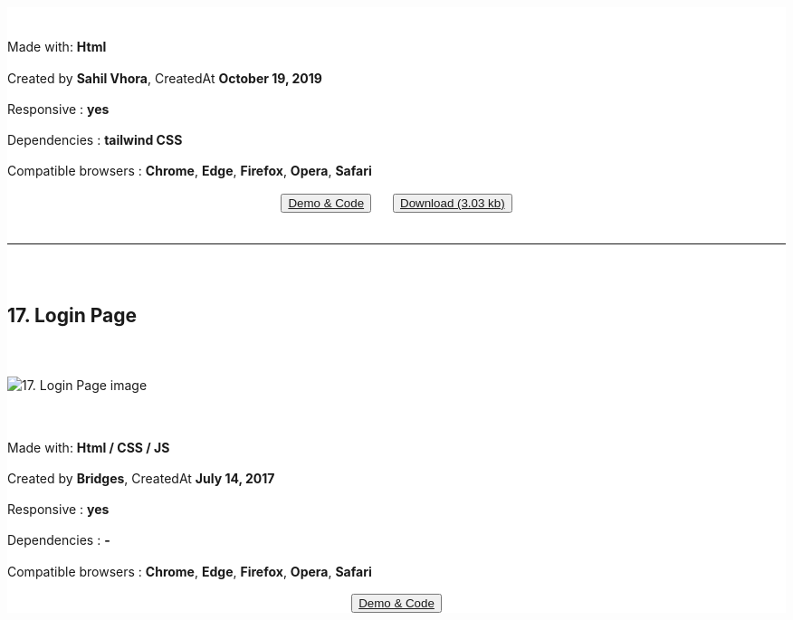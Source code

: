 </br>

Made with: **Html**

Created by **Sahil Vhora**, CreatedAt **October 19, 2019**

Responsive : **yes**

Dependencies : **tailwind CSS**

Compatible browsers : **Chrome**, **Edge**, **Firefox**, **Opera**, **Safari**

<center>

<div class="content__item" style="display: inline; padding: 10px;">
    <button class="button button--pandora dark:bg-pink-800">
    <a href="https://codepen.io/iamsahilvhora/pen/eYYBBEQ" target="_blank">
        <span class="dark:bg-pink-900">Demo & Code</span>
    </a>
    </button>
</div>

<div class="content__item" style="display: inline; padding: 10px;">
    <button class="button button--pandora dark:bg-pink-800">
    <a href="/assets/zip-files/57-login-pages/16.login-page-template-with-tailwindcss.zip" download>
        <span class="dark:bg-pink-900">Download (3.03 kb)</span>
    </a>
    </button>
</div>

</center>

</br>

---

</br>

## 17. Login Page

</br>

![17. Login Page image](/posts/57-17-login-page-templates.png)

</br>

Made with: **Html / CSS / JS**

Created by **Bridges**, CreatedAt **July 14, 2017**

Responsive : **yes**

Dependencies : **-**

Compatible browsers : **Chrome**, **Edge**, **Firefox**, **Opera**, **Safari**

<center>

<div class="content__item" style="display: inline; padding: 10px;">
    <button class="button button--pandora dark:bg-pink-800">
    <a href="https://codepen.io/pxntxs/pen/awMERP" target="_blank">
        <span class="dark:bg-pink-900">Demo & Code</span>
    </a>
    </button>
</div>
